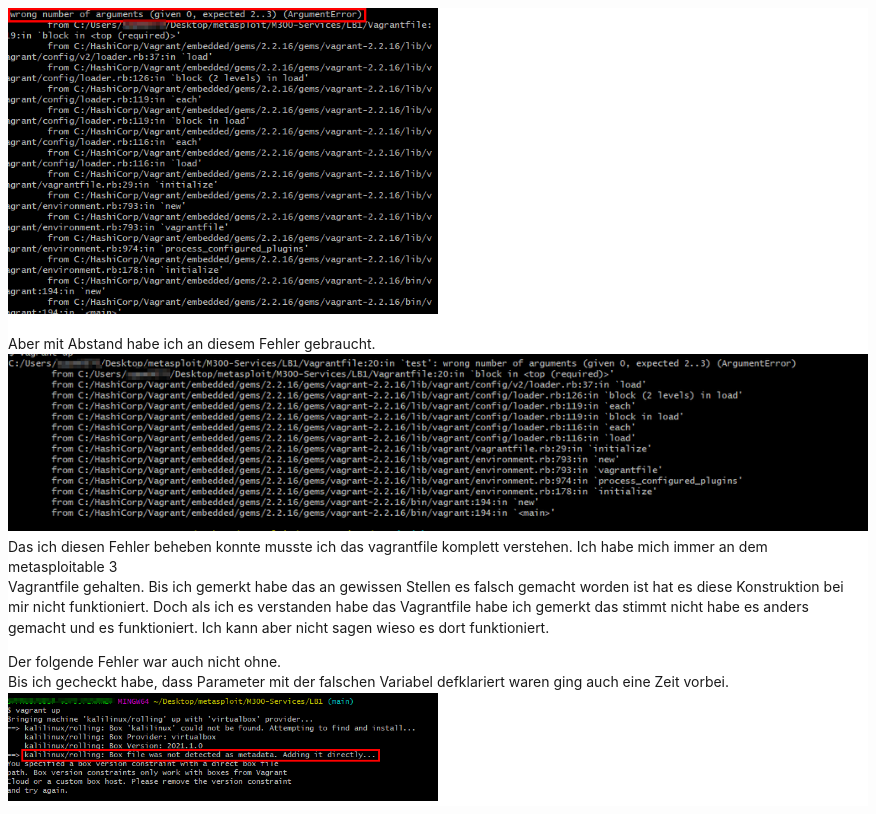 <img src="https://github.com/TheSimomms/M300-Services/blob/main/LB1/images/Fehlermeldung4.png" width=50% height=50%> <br>

Aber mit Abstand habe ich an diesem Fehler gebraucht. <br>
<img src="https://github.com/TheSimomms/M300-Services/blob/main/LB1/images/fehlermeldung9.png" width=100% height=100%> <br>
Das ich diesen Fehler beheben konnte musste ich das vagrantfile komplett verstehen. Ich habe mich immer an dem metasploitable 3 <br>
Vagrantfile gehalten. Bis ich gemerkt habe das an gewissen Stellen es falsch gemacht worden ist hat es diese Konstruktion bei mir nicht funktioniert.
Doch als ich es verstanden habe das Vagrantfile habe ich gemerkt das stimmt nicht habe es anders gemacht und es funktioniert.
Ich kann aber nicht sagen wieso es dort funktioniert. <br>

Der folgende Fehler war auch nicht ohne. <br> Bis ich gecheckt habe, dass Parameter mit der falschen Variabel defklariert waren ging auch eine Zeit vorbei.
<img src="https://github.com/TheSimomms/M300-Services/blob/main/LB1/images/Fehlermeldung8.png" width=50% height=50%> <br>
